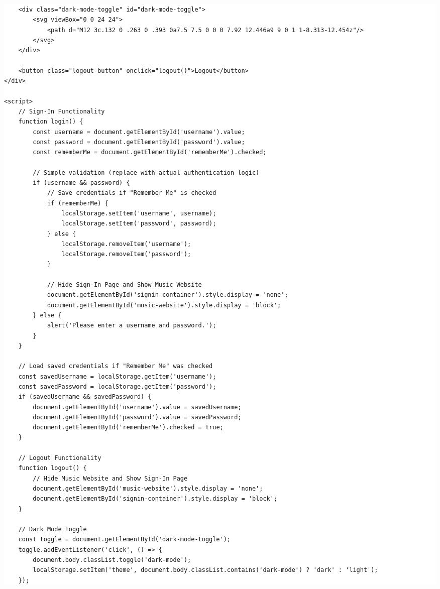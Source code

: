         <div class="dark-mode-toggle" id="dark-mode-toggle">
            <svg viewBox="0 0 24 24">
                <path d="M12 3c.132 0 .263 0 .393 0a7.5 7.5 0 0 0 7.92 12.446a9 9 0 1 1-8.313-12.454z"/>
            </svg>
        </div>

        <button class="logout-button" onclick="logout()">Logout</button>
    </div>

    <script>
        // Sign-In Functionality
        function login() {
            const username = document.getElementById('username').value;
            const password = document.getElementById('password').value;
            const rememberMe = document.getElementById('rememberMe').checked;

            // Simple validation (replace with actual authentication logic)
            if (username && password) {
                // Save credentials if "Remember Me" is checked
                if (rememberMe) {
                    localStorage.setItem('username', username);
                    localStorage.setItem('password', password);
                } else {
                    localStorage.removeItem('username');
                    localStorage.removeItem('password');
                }

                // Hide Sign-In Page and Show Music Website
                document.getElementById('signin-container').style.display = 'none';
                document.getElementById('music-website').style.display = 'block';
            } else {
                alert('Please enter a username and password.');
            }
        }

        // Load saved credentials if "Remember Me" was checked
        const savedUsername = localStorage.getItem('username');
        const savedPassword = localStorage.getItem('password');
        if (savedUsername && savedPassword) {
            document.getElementById('username').value = savedUsername;
            document.getElementById('password').value = savedPassword;
            document.getElementById('rememberMe').checked = true;
        }

        // Logout Functionality
        function logout() {
            // Hide Music Website and Show Sign-In Page
            document.getElementById('music-website').style.display = 'none';
            document.getElementById('signin-container').style.display = 'block';
        }

        // Dark Mode Toggle
        const toggle = document.getElementById('dark-mode-toggle');
        toggle.addEventListener('click', () => {
            document.body.classList.toggle('dark-mode');
            localStorage.setItem('theme', document.body.classList.contains('dark-mode') ? 'dark' : 'light');
        });
